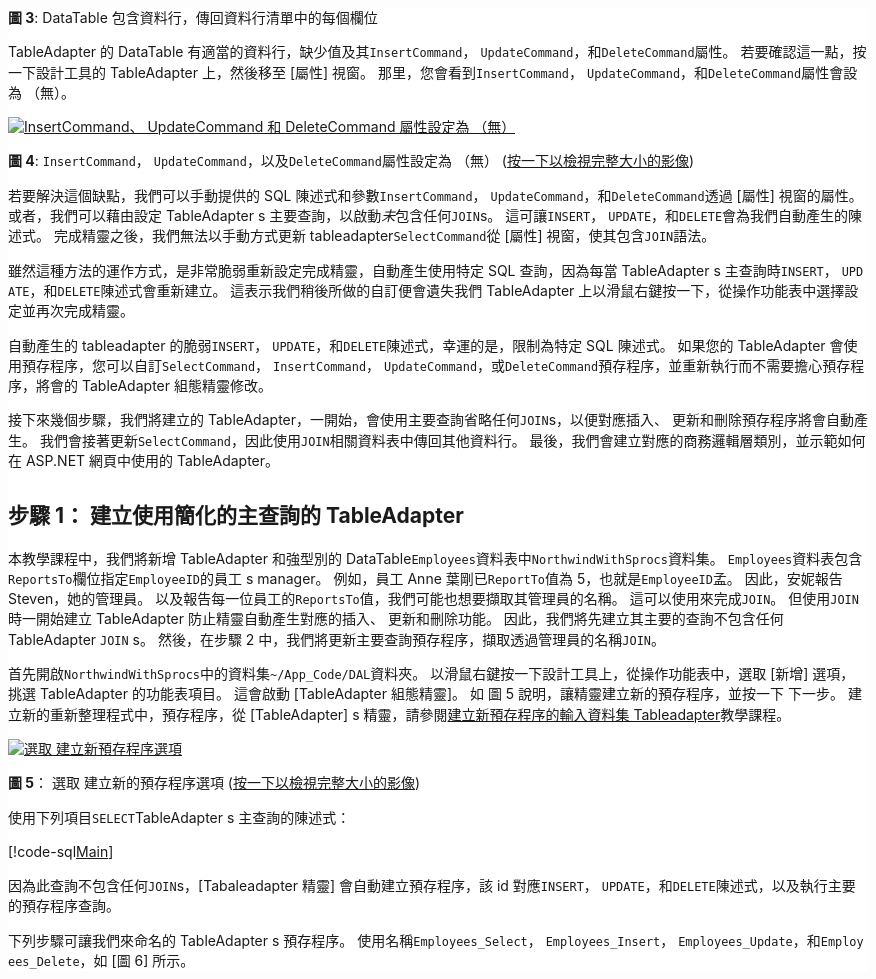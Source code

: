 **圖 3**: DataTable 包含資料行，傳回資料行清單中的每個欄位


TableAdapter 的 DataTable 有適當的資料行，缺少值及其`InsertCommand`， `UpdateCommand`，和`DeleteCommand`屬性。 若要確認這一點，按一下設計工具的 TableAdapter 上，然後移至 [屬性] 視窗。 那里，您會看到`InsertCommand`， `UpdateCommand`，和`DeleteCommand`屬性會設為 （無）。


[![InsertCommand、 UpdateCommand 和 DeleteCommand 屬性設定為 （無）](updating-the-tableadapter-to-use-joins-vb/_static/image7.png)](updating-the-tableadapter-to-use-joins-vb/_static/image6.png)

**圖 4**: `InsertCommand`， `UpdateCommand`，以及`DeleteCommand`屬性設定為 （無） ([按一下以檢視完整大小的影像](updating-the-tableadapter-to-use-joins-vb/_static/image8.png))


若要解決這個缺點，我們可以手動提供的 SQL 陳述式和參數`InsertCommand`， `UpdateCommand`，和`DeleteCommand`透過 [屬性] 視窗的屬性。 或者，我們可以藉由設定 TableAdapter s 主要查詢，以啟動*未*包含任何`JOIN`s。 這可讓`INSERT`， `UPDATE`，和`DELETE`會為我們自動產生的陳述式。 完成精靈之後，我們無法以手動方式更新 tableadapter`SelectCommand`從 [屬性] 視窗，使其包含`JOIN`語法。

雖然這種方法的運作方式，是非常脆弱重新設定完成精靈，自動產生使用特定 SQL 查詢，因為每當 TableAdapter s 主查詢時`INSERT`， `UPDATE`，和`DELETE`陳述式會重新建立。 這表示我們稍後所做的自訂便會遺失我們 TableAdapter 上以滑鼠右鍵按一下，從操作功能表中選擇設定並再次完成精靈。

自動產生的 tableadapter 的脆弱`INSERT`， `UPDATE`，和`DELETE`陳述式，幸運的是，限制為特定 SQL 陳述式。 如果您的 TableAdapter 會使用預存程序，您可以自訂`SelectCommand`， `InsertCommand`， `UpdateCommand`，或`DeleteCommand`預存程序，並重新執行而不需要擔心預存程序，將會的 TableAdapter 組態精靈修改。

接下來幾個步驟，我們將建立的 TableAdapter，一開始，會使用主要查詢省略任何`JOIN`s，以便對應插入、 更新和刪除預存程序將會自動產生。 我們會接著更新`SelectCommand`，因此使用`JOIN`相關資料表中傳回其他資料行。 最後，我們會建立對應的商務邏輯層類別，並示範如何在 ASP.NET 網頁中使用的 TableAdapter。

## <a name="step-1-creating-the-tableadapter-using-a-simplified-main-query"></a>步驟 1： 建立使用簡化的主查詢的 TableAdapter

本教學課程中，我們將新增 TableAdapter 和強型別的 DataTable`Employees`資料表中`NorthwindWithSprocs`資料集。 `Employees`資料表包含`ReportsTo`欄位指定`EmployeeID`的員工 s manager。 例如，員工 Anne 葉剛已`ReportTo`值為 5，也就是`EmployeeID`孟。 因此，安妮報告 Steven，她的管理員。 以及報告每一位員工的`ReportsTo`值，我們可能也想要擷取其管理員的名稱。 這可以使用來完成`JOIN`。 但使用`JOIN`時一開始建立 TableAdapter 防止精靈自動產生對應的插入、 更新和刪除功能。 因此，我們將先建立其主要的查詢不包含任何 TableAdapter `JOIN` s。 然後，在步驟 2 中，我們將更新主要查詢預存程序，擷取透過管理員的名稱`JOIN`。

首先開啟`NorthwindWithSprocs`中的資料集`~/App_Code/DAL`資料夾。 以滑鼠右鍵按一下設計工具上，從操作功能表中，選取 [新增] 選項，挑選 TableAdapter 的功能表項目。 這會啟動 [TableAdapter 組態精靈]。 如 圖 5 說明，讓精靈建立新的預存程序，並按一下 下一步。 建立新的重新整理程式中，預存程序，從 [TableAdapter] s 精靈，請參閱[建立新預存程序的輸入資料集 Tableadapter](creating-new-stored-procedures-for-the-typed-dataset-s-tableadapters-vb.md)教學課程。


[![選取 建立新預存程序選項](updating-the-tableadapter-to-use-joins-vb/_static/image10.png)](updating-the-tableadapter-to-use-joins-vb/_static/image9.png)

**圖 5**： 選取 建立新的預存程序選項 ([按一下以檢視完整大小的影像](updating-the-tableadapter-to-use-joins-vb/_static/image11.png))


使用下列項目`SELECT`TableAdapter s 主查詢的陳述式：


[!code-sql[Main](updating-the-tableadapter-to-use-joins-vb/samples/sample4.sql)]

因為此查詢不包含任何`JOIN`s，[Tabaleadapter 精靈] 會自動建立預存程序，該 id 對應`INSERT`， `UPDATE`，和`DELETE`陳述式，以及執行主要的預存程序查詢。

下列步驟可讓我們來命名的 TableAdapter s 預存程序。 使用名稱`Employees_Select`， `Employees_Insert`， `Employees_Update`，和`Employees_Delete`，如 [圖 6] 所示。
